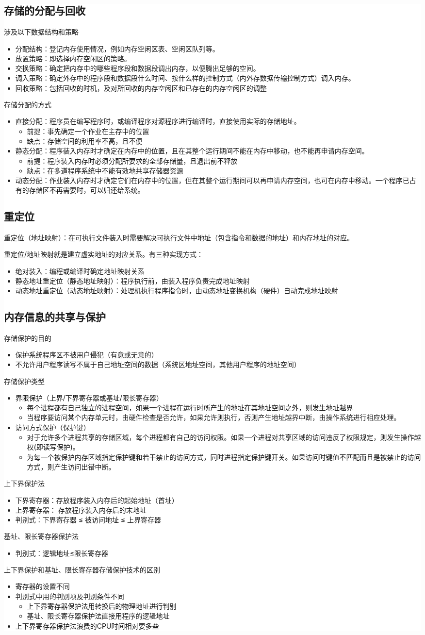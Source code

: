 ## 存储的分配与回收
涉及以下数据结构和策略
- 分配结构：登记内存使用情况，例如内存空闲区表、空闲区队列等。
- 放置策略：即选择内存空闲区的策略。
- 交换策略：确定把内存中的哪些程序段和数据段调出内存，以便腾出足够的空间。
- 调入策略：确定外存中的程序段和数据段什么时间、按什么样的控制方式（内外存数据传输控制方式）调入内存。
- 回收策略：包括回收的时机，及对所回收的内存空闲区和已存在的内存空闲区的调整

存储分配的方式
- 直接分配：程序员在编写程序时，或编译程序对源程序进行编译时，直接使用实际的存储地址。
  - 前提：事先确定一个作业在主存中的位置
  - 缺点：存储空间的利用率不高，且不便
- 静态分配：程序装入内存时才确定在内存中的位置，且在其整个运行期间不能在内存中移动，也不能再申请内存空间。
  - 前提：程序装入内存时必须分配所要求的全部存储量，且退出前不释放
  - 缺点：在多道程序系统中不能有效地共享存储器资源
- 动态分配：作业装入内存时才确定它们在内存中的位置，但在其整个运行期间可以再申请内存空间，也可在内存中移动。一个程序已占有的存储区不再需要时，可以归还给系统。

## 重定位
重定位（地址映射）：在可执行文件装入时需要解决可执行文件中地址（包含指令和数据的地址）和内存地址的对应。

重定位/地址映射就是建立虚实地址的对应关系。有三种实现方式：
- 绝对装入：编程或编译时确定地址映射关系
- 静态地址重定位（静态地址映射）：程序执行前，由装入程序负责完成地址映射
- 动态地址重定位（动态地址映射）：处理机执行程序指令时，由动态地址变换机构（硬件）自动完成地址映射

## 内存信息的共享与保护
存储保护的目的
- 保护系统程序区不被用户侵犯（有意或无意的）
- 不允许用户程序读写不属于自己地址空间的数据（系统区地址空间，其他用户程序的地址空间）

存储保护类型
- 界限保护（上界/下界寄存器或基址/限长寄存器）
  - 每个进程都有自己独立的进程空间，如果一个进程在运行时所产生的地址在其地址空间之外，则发生地址越界
  - 当程序要访问某个内存单元时，由硬件检查是否允许，如果允许则执行，否则产生地址越界中断，由操作系统进行相应处理。
- 访问方式保护（保护键）
  - 对于允许多个进程共享的存储区域，每个进程都有自己的访问权限。如果一个进程对共享区域的访问违反了权限规定，则发生操作越权(即读写保护)。
  - 为每一个被保护内存区域指定保护键和若干禁止的访问方式，同时进程指定保护键开关。如果访问时键值不匹配而且是被禁止的访问方式，则产生访问出错中断。


上下界保护法
- 下界寄存器：存放程序装入内存后的起始地址（首址）
- 上界寄存器： 存放程序装入内存后的末地址
- 判别式：下界寄存器 ≤ 被访问地址 ≤ 上界寄存器

基址、限长寄存器保护法
- 判别式：逻辑地址≤限长寄存器

上下界保护和基址、限长寄存器存储保护技术的区别
- 寄存器的设置不同
- 判别式中用的判别项及判别条件不同
  - 上下界寄存器保护法用转换后的物理地址进行判别
  - 基址、限长寄存器保护法直接用程序的逻辑地址
- 上下界寄存器保护法浪费的CPU时间相对要多些
